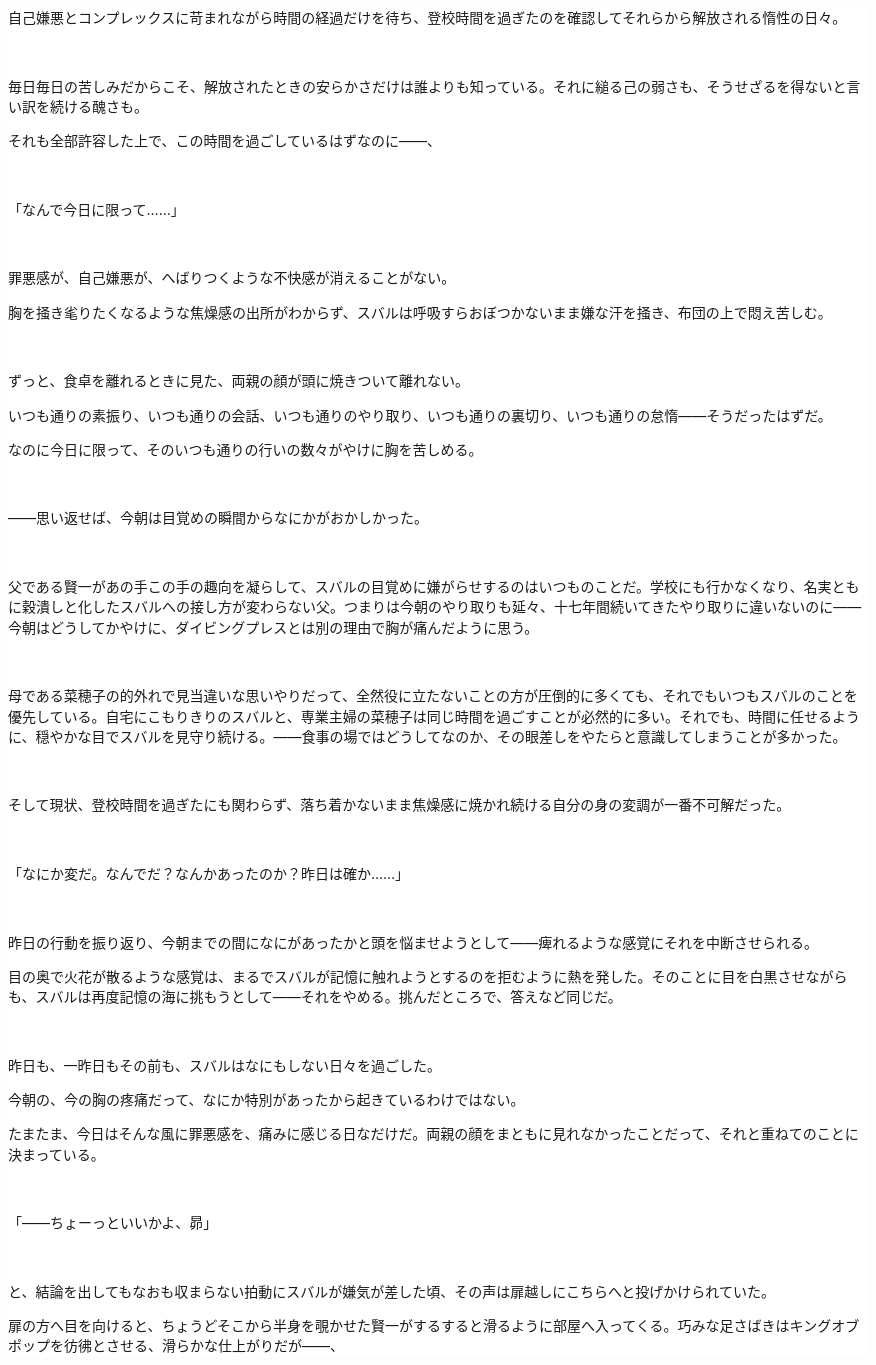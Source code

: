 自己嫌悪とコンプレックスに苛まれながら時間の経過だけを待ち、登校時間を過ぎたのを確認してそれらから解放される惰性の日々。

　

毎日毎日の苦しみだからこそ、解放されたときの安らかさだけは誰よりも知っている。それに縋る己の弱さも、そうせざるを得ないと言い訳を続ける醜さも。

それも全部許容した上で、この時間を過ごしているはずなのに――、

　

「なんで今日に限って……」

　

罪悪感が、自己嫌悪が、へばりつくような不快感が消えることがない。

胸を掻き毟りたくなるような焦燥感の出所がわからず、スバルは呼吸すらおぼつかないまま嫌な汗を掻き、布団の上で悶え苦しむ。

　

ずっと、食卓を離れるときに見た、両親の顔が頭に焼きついて離れない。

いつも通りの素振り、いつも通りの会話、いつも通りのやり取り、いつも通りの裏切り、いつも通りの怠惰――そうだったはずだ。

なのに今日に限って、そのいつも通りの行いの数々がやけに胸を苦しめる。

　

――思い返せば、今朝は目覚めの瞬間からなにかがおかしかった。

　

父である賢一があの手この手の趣向を凝らして、スバルの目覚めに嫌がらせするのはいつものことだ。学校にも行かなくなり、名実ともに穀潰しと化したスバルへの接し方が変わらない父。つまりは今朝のやり取りも延々、十七年間続いてきたやり取りに違いないのに――今朝はどうしてかやけに、ダイビングプレスとは別の理由で胸が痛んだように思う。

　

母である菜穂子の的外れで見当違いな思いやりだって、全然役に立たないことの方が圧倒的に多くても、それでもいつもスバルのことを優先している。自宅にこもりきりのスバルと、専業主婦の菜穂子は同じ時間を過ごすことが必然的に多い。それでも、時間に任せるように、穏やかな目でスバルを見守り続ける。――食事の場ではどうしてなのか、その眼差しをやたらと意識してしまうことが多かった。

　

そして現状、登校時間を過ぎたにも関わらず、落ち着かないまま焦燥感に焼かれ続ける自分の身の変調が一番不可解だった。

　

「なにか変だ。なんでだ？なんかあったのか？昨日は確か……」

　

昨日の行動を振り返り、今朝までの間になにがあったかと頭を悩ませようとして――痺れるような感覚にそれを中断させられる。

目の奥で火花が散るような感覚は、まるでスバルが記憶に触れようとするのを拒むように熱を発した。そのことに目を白黒させながらも、スバルは再度記憶の海に挑もうとして――それをやめる。挑んだところで、答えなど同じだ。

　

昨日も、一昨日もその前も、スバルはなにもしない日々を過ごした。

今朝の、今の胸の疼痛だって、なにか特別があったから起きているわけではない。

たまたま、今日はそんな風に罪悪感を、痛みに感じる日なだけだ。両親の顔をまともに見れなかったことだって、それと重ねてのことに決まっている。

　

「――ちょーっといいかよ、昴」

　

と、結論を出してもなおも収まらない拍動にスバルが嫌気が差した頃、その声は扉越しにこちらへと投げかけられていた。

扉の方へ目を向けると、ちょうどそこから半身を覗かせた賢一がするすると滑るように部屋へ入ってくる。巧みな足さばきはキングオブポップを彷彿とさせる、滑らかな仕上がりだが――、
